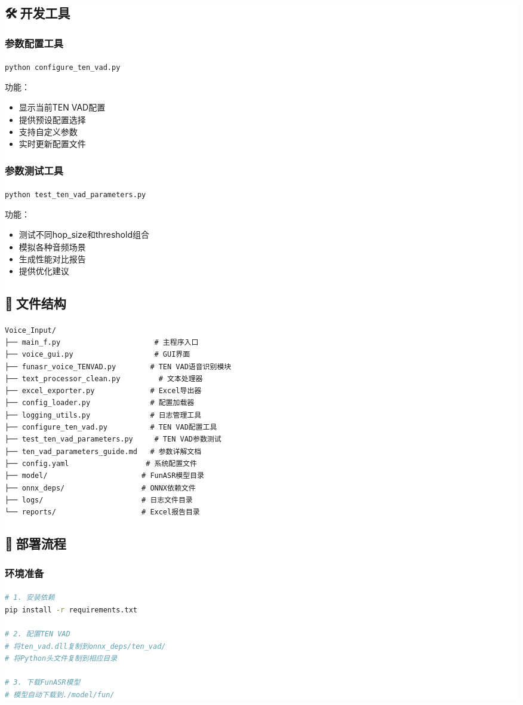 ## 🛠️ 开发工具

### 参数配置工具
```bash
python configure_ten_vad.py
```
功能：
- 显示当前TEN VAD配置
- 提供预设配置选择
- 支持自定义参数
- 实时更新配置文件

### 参数测试工具
```bash
python test_ten_vad_parameters.py
```
功能：
- 测试不同hop_size和threshold组合
- 模拟各种音频场景
- 生成性能对比报告
- 提供优化建议

## 📁 文件结构

```
Voice_Input/
├── main_f.py                      # 主程序入口
├── voice_gui.py                   # GUI界面
├── funasr_voice_TENVAD.py        # TEN VAD语音识别模块
├── text_processor_clean.py         # 文本处理器
├── excel_exporter.py             # Excel导出器
├── config_loader.py              # 配置加载器
├── logging_utils.py              # 日志管理工具
├── configure_ten_vad.py          # TEN VAD配置工具
├── test_ten_vad_parameters.py     # TEN VAD参数测试
├── ten_vad_parameters_guide.md   # 参数详解文档
├── config.yaml                  # 系统配置文件
├── model/                      # FunASR模型目录
├── onnx_deps/                  # ONNX依赖文件
├── logs/                       # 日志文件目录
└── reports/                    # Excel报告目录
```

## 🔄 部署流程

### 环境准备
```bash
# 1. 安装依赖
pip install -r requirements.txt

# 2. 配置TEN VAD
# 将ten_vad.dll复制到onnx_deps/ten_vad/
# 将Python头文件复制到相应目录

# 3. 下载FunASR模型
# 模型自动下载到./model/fun/
```
